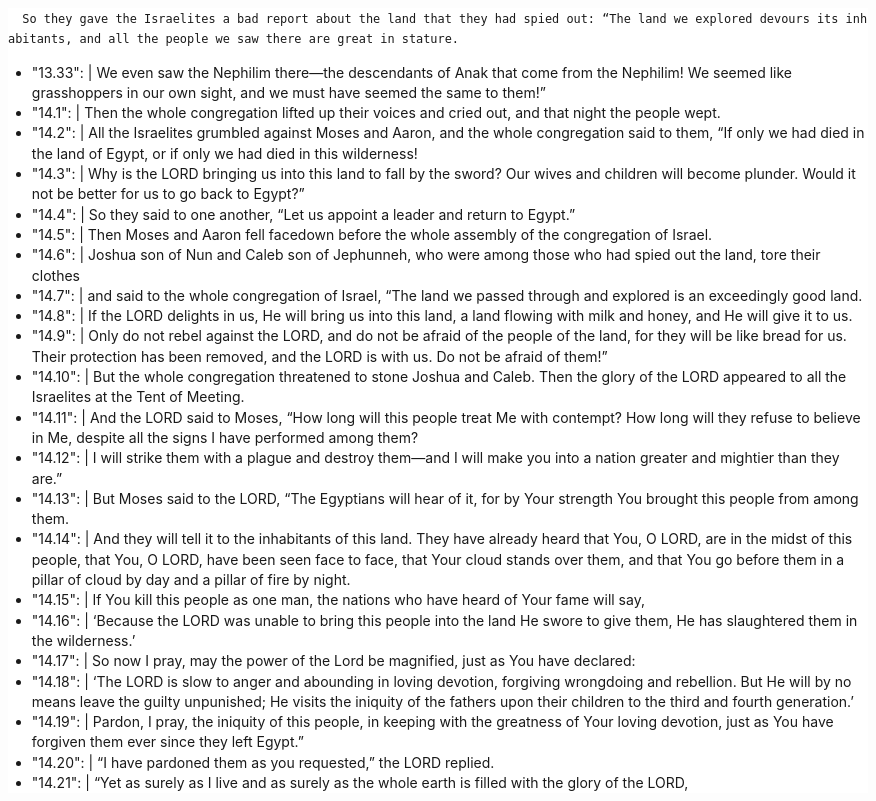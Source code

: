       So they gave the Israelites a bad report about the land that they had spied out: “The land we explored devours its inhabitants, and all the people we saw there are great in stature.
  - "13.33": |
      We even saw the Nephilim there—the descendants of Anak that come from the Nephilim! We seemed like grasshoppers in our own sight, and we must have seemed the same to them!”
  - "14.1": |
      Then the whole congregation lifted up their voices and cried out, and that night the people wept.
  - "14.2": |
      All the Israelites grumbled against Moses and Aaron, and the whole congregation said to them, “If only we had died in the land of Egypt, or if only we had died in this wilderness!
  - "14.3": |
      Why is the LORD bringing us into this land to fall by the sword? Our wives and children will become plunder. Would it not be better for us to go back to Egypt?”
  - "14.4": |
      So they said to one another, “Let us appoint a leader and return to Egypt.”
  - "14.5": |
      Then Moses and Aaron fell facedown before the whole assembly of the congregation of Israel.
  - "14.6": |
      Joshua son of Nun and Caleb son of Jephunneh, who were among those who had spied out the land, tore their clothes
  - "14.7": |
      and said to the whole congregation of Israel, “The land we passed through and explored is an exceedingly good land.
  - "14.8": |
      If the LORD delights in us, He will bring us into this land, a land flowing with milk and honey, and He will give it to us.
  - "14.9": |
      Only do not rebel against the LORD, and do not be afraid of the people of the land, for they will be like bread for us. Their protection has been removed, and the LORD is with us. Do not be afraid of them!”
  - "14.10": |
      But the whole congregation threatened to stone Joshua and Caleb. Then the glory of the LORD appeared to all the Israelites at the Tent of Meeting.
  - "14.11": |
      And the LORD said to Moses, “How long will this people treat Me with contempt? How long will they refuse to believe in Me, despite all the signs I have performed among them?
  - "14.12": |
      I will strike them with a plague and destroy them—and I will make you into a nation greater and mightier than they are.”
  - "14.13": |
      But Moses said to the LORD, “The Egyptians will hear of it, for by Your strength You brought this people from among them.
  - "14.14": |
      And they will tell it to the inhabitants of this land. They have already heard that You, O LORD, are in the midst of this people, that You, O LORD, have been seen face to face, that Your cloud stands over them, and that You go before them in a pillar of cloud by day and a pillar of fire by night.
  - "14.15": |
      If You kill this people as one man, the nations who have heard of Your fame will say,
  - "14.16": |
      ‘Because the LORD was unable to bring this people into the land He swore to give them, He has slaughtered them in the wilderness.’
  - "14.17": |
      So now I pray, may the power of the Lord be magnified, just as You have declared:
  - "14.18": |
      ‘The LORD is slow to anger and abounding in loving devotion, forgiving wrongdoing and rebellion. But He will by no means leave the guilty unpunished; He visits the iniquity of the fathers upon their children to the third and fourth generation.’
  - "14.19": |
      Pardon, I pray, the iniquity of this people, in keeping with the greatness of Your loving devotion, just as You have forgiven them ever since they left Egypt.”
  - "14.20": |
      “I have pardoned them as you requested,” the LORD replied.
  - "14.21": |
      “Yet as surely as I live and as surely as the whole earth is filled with the glory of the LORD,